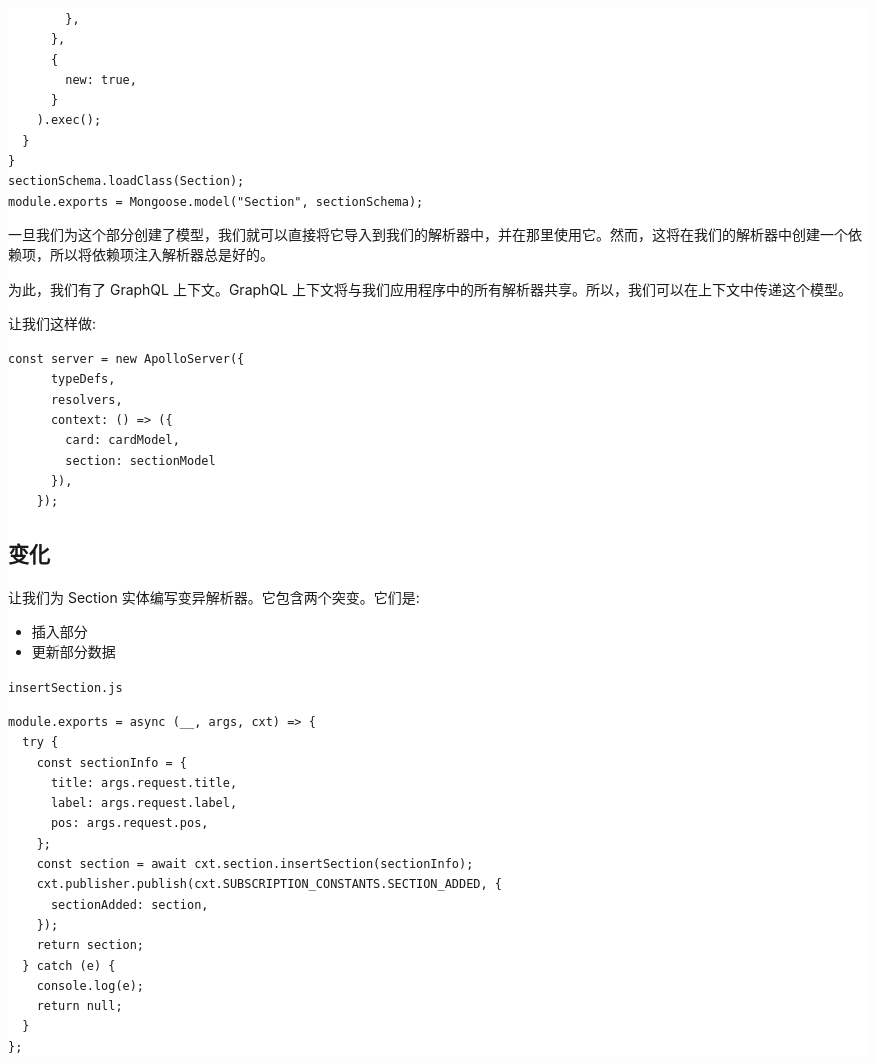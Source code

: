 ```
        },
      },
      {
        new: true,
      }
    ).exec();
  }
}
sectionSchema.loadClass(Section);
module.exports = Mongoose.model("Section", sectionSchema);
```

一旦我们为这个部分创建了模型，我们就可以直接将它导入到我们的解析器中，并在那里使用它。然而，这将在我们的解析器中创建一个依赖项，所以将依赖项注入解析器总是好的。

为此，我们有了 GraphQL 上下文。GraphQL 上下文将与我们应用程序中的所有解析器共享。所以，我们可以在上下文中传递这个模型。

让我们这样做:

```
const server = new ApolloServer({
      typeDefs,
      resolvers,
      context: () => ({
        card: cardModel,
        section: sectionModel
      }),
    });
```

## 变化

让我们为 Section 实体编写变异解析器。它包含两个突变。它们是:

*   插入部分
*   更新部分数据

`insertSection.js`

```
module.exports = async (__, args, cxt) => {
  try {
    const sectionInfo = {
      title: args.request.title,
      label: args.request.label,
      pos: args.request.pos,
    };
    const section = await cxt.section.insertSection(sectionInfo);
    cxt.publisher.publish(cxt.SUBSCRIPTION_CONSTANTS.SECTION_ADDED, {
      sectionAdded: section,
    });
    return section;
  } catch (e) {
    console.log(e);
    return null;
  }
};
```
